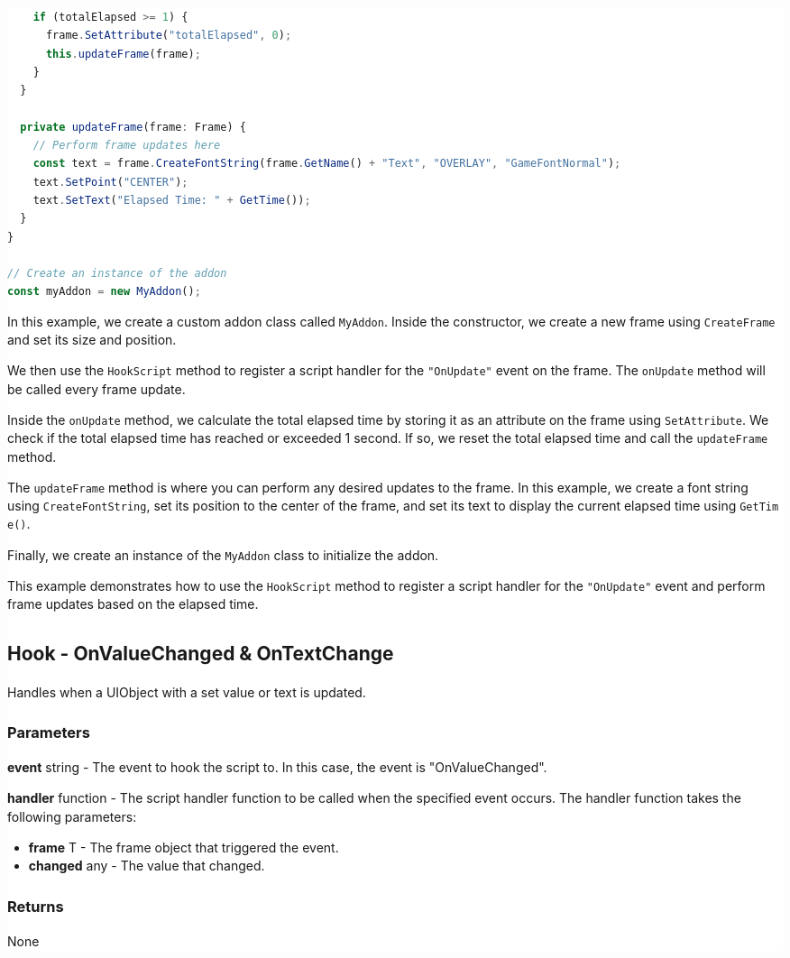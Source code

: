 ```typescript
    if (totalElapsed >= 1) {
      frame.SetAttribute("totalElapsed", 0);
      this.updateFrame(frame);
    }
  }

  private updateFrame(frame: Frame) {
    // Perform frame updates here
    const text = frame.CreateFontString(frame.GetName() + "Text", "OVERLAY", "GameFontNormal");
    text.SetPoint("CENTER");
    text.SetText("Elapsed Time: " + GetTime());
  }
}

// Create an instance of the addon
const myAddon = new MyAddon();
```

In this example, we create a custom addon class called `MyAddon`. Inside the constructor, we create a new frame using `CreateFrame` and set its size and position.

We then use the `HookScript` method to register a script handler for the `"OnUpdate"` event on the frame. The `onUpdate` method will be called every frame update.

Inside the `onUpdate` method, we calculate the total elapsed time by storing it as an attribute on the frame using `SetAttribute`. We check if the total elapsed time has reached or exceeded 1 second. If so, we reset the total elapsed time and call the `updateFrame` method.

The `updateFrame` method is where you can perform any desired updates to the frame. In this example, we create a font string using `CreateFontString`, set its position to the center of the frame, and set its text to display the current elapsed time using `GetTime()`.

Finally, we create an instance of the `MyAddon` class to initialize the addon.

This example demonstrates how to use the `HookScript` method to register a script handler for the `"OnUpdate"` event and perform frame updates based on the elapsed time.

## Hook - OnValueChanged & OnTextChange

Handles when a UIObject with a set value or text is updated. 

### Parameters

**event** string - The event to hook the script to. In this case, the event is "OnValueChanged".

**handler** function - The script handler function to be called when the specified event occurs. The handler function takes the following parameters:
- **frame** T - The frame object that triggered the event.
- **changed** any - The value that changed.

### Returns

None
